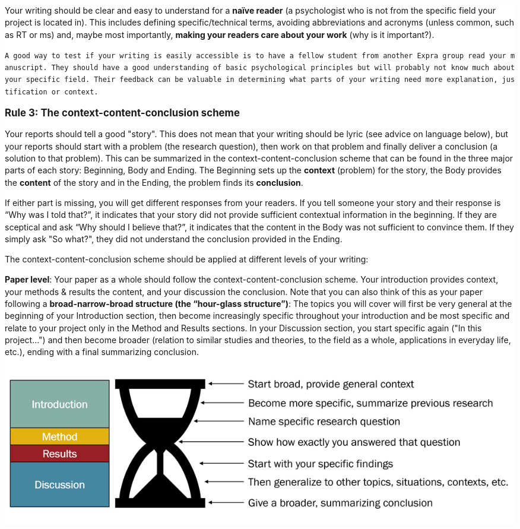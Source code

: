 Your writing should be clear and easy to understand for a **naïve reader** (a psychologist who is not from the specific field your project is located in). This includes defining specific/technical terms, avoiding abbreviations and acronyms (unless common, such as RT or ms) and, maybe most importantly, **making your readers care about your work** (why is it important?).

```{tip}
A good way to test if your writing is easily accessible is to have a fellow student from another Expra group read your manuscript. They should have a good understanding of basic psychological principles but will probably not know much about your specific field. Their feedback can be valuable in determining what parts of your writing need more explanation, justification or context.
```
  
  
<big>**Rule 3: The context-content-conclusion scheme**</big>

Your reports should tell a good "story". This does not mean that your writing should be lyric (see advice on language below), but your reports should start with a problem (the research question), then work on that problem and finally deliver a conclusion (a solution to that problem). This can be summarized in the context-content-conclusion scheme that can be found in the three major parts of each story: Beginning, Body and Ending. The Beginning sets up the **context** (problem) for the story, the Body provides the **content** of the story and in the Ending, the problem finds its **conclusion**.  

If either part is missing, you will get different responses from your readers. If you tell someone your story and their response is “Why was I told that?”, it indicates that your story did not provide sufficient contextual information in the beginning. If they are sceptical and ask “Why should I believe that?”, it indicates that the content in the Body was not sufficient to convince them. If they simply ask "So what?", they did not understand the conclusion provided in the Ending.
 
The context-content-conclusion scheme should be applied at different levels of your writing:  

**Paper level**: Your paper as a whole should follow the context-content-conclusion scheme. Your introduction provides context, your methods & results the content, and your discussion the conclusion. Note that you can also think of this as your paper following a **broad-narrow-broad structure (the “hour-glass structure”)**: The topics you will cover will first be very general at the beginning of your Introduction section, then become increasingly specific throughout your introduction and be most specific and relate to your project only in the Method and Results sections. In your Discussion section, you start specific again ("In this project...") and then become broader (relation to similar studies and theories, to the field as a whole, applications in everyday life, etc.), ending with a final summarizing conclusion.

![Image of the hour-glass structure with descriptions of what content is entailed in which part of the hour-glass.](../_static/Hourglass.png)   
